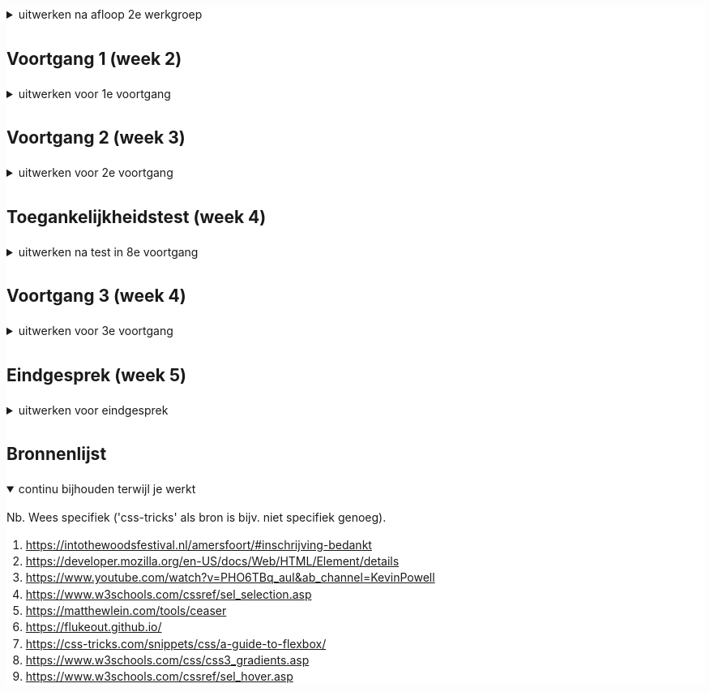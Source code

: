 <details><summary>uitwerken na afloop 2e werkgroep</summary></details>





## Voortgang 1 (week 2)

<details><summary>uitwerken voor 1e voortgang</summary></details>





## Voortgang 2 (week 3)

<details><summary>uitwerken voor 2e voortgang</summary></details>





## Toegankelijkheidstest (week 4)

<details><summary>uitwerken na test in 8e voortgang</summary></details>





## Voortgang 3 (week 4)

<details><summary>uitwerken voor 3e voortgang</summary></details>





## Eindgesprek (week 5)

<details><summary>uitwerken voor eindgesprek</summary></details>





## Bronnenlijst

<details open>
<summary>continu bijhouden terwijl je werkt</summary>

Nb. Wees specifiek ('css-tricks' als bron is bijv. niet specifiek genoeg).

1. https://intothewoodsfestival.nl/amersfoort/#inschrijving-bedankt
2. https://developer.mozilla.org/en-US/docs/Web/HTML/Element/details
3. https://www.youtube.com/watch?v=PHO6TBq_auI&ab_channel=KevinPowell
4. https://www.w3schools.com/cssref/sel_selection.asp
5. https://matthewlein.com/tools/ceaser
6. https://flukeout.github.io/
7. https://css-tricks.com/snippets/css/a-guide-to-flexbox/
8. https://www.w3schools.com/css/css3_gradients.asp
9. https://www.w3schools.com/cssref/sel_hover.asp

</details>
